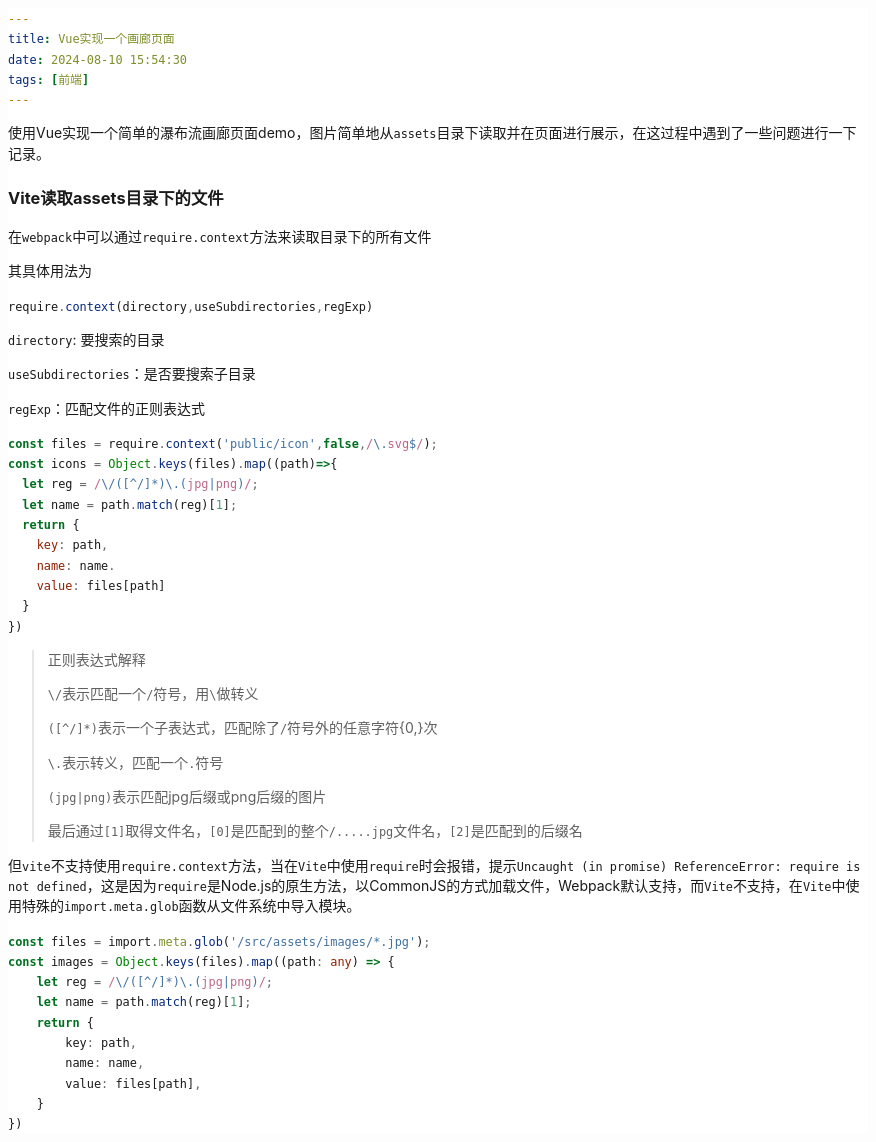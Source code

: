 ```yaml
---
title: Vue实现一个画廊页面
date: 2024-08-10 15:54:30 
tags: [前端]
---
```


使用Vue实现一个简单的瀑布流画廊页面demo，图片简单地从`assets`目录下读取并在页面进行展示，在这过程中遇到了一些问题进行一下记录。

### Vite读取assets目录下的文件

在`webpack`中可以通过`require.context`方法来读取目录下的所有文件

其具体用法为

```js
require.context(directory,useSubdirectories,regExp)
```

`directory`: 要搜索的目录

`useSubdirectories`：是否要搜索子目录

`regExp`：匹配文件的正则表达式

```js
const files = require.context('public/icon',false,/\.svg$/);
const icons = Object.keys(files).map((path)=>{
  let reg = /\/([^/]*)\.(jpg|png)/;
  let name = path.match(reg)[1];
  return {
    key: path,
    name: name.
    value: files[path]
  }
})
```

> 正则表达式解释
>
> `\/`表示匹配一个`/`符号，用`\`做转义
>
> `([^/]*)`表示一个子表达式，匹配除了`/`符号外的任意字符{0,}次
>
> `\.`表示转义，匹配一个`.`符号
>
> `(jpg|png)`表示匹配jpg后缀或png后缀的图片
>
> 最后通过`[1]`取得文件名，`[0]`是匹配到的整个`/.....jpg`文件名，`[2]`是匹配到的后缀名

但`vite`不支持使用`require.context`方法，当在`Vite`中使用`require`时会报错，提示`Uncaught (in promise) ReferenceError: require is not defined`，这是因为`require`是Node.js的原生方法，以CommonJS的方式加载文件，Webpack默认支持，而`Vite`不支持，在`Vite`中使用特殊的`import.meta.glob`函数从文件系统中导入模块。

```ts
const files = import.meta.glob('/src/assets/images/*.jpg');
const images = Object.keys(files).map((path: any) => {
    let reg = /\/([^/]*)\.(jpg|png)/;
    let name = path.match(reg)[1];
    return {
        key: path,
        name: name,
        value: files[path],
    }
})
```
